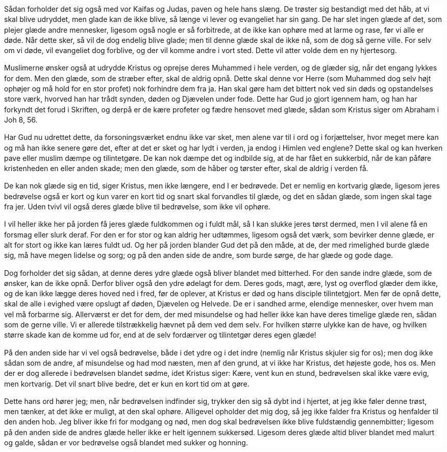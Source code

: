 Sådan forholder det sig også med vor Kaifas og Judas, paven og hele hans slæng. De trøster sig bestandigt med det håb, at vi skal blive udryddet, men glade kan de ikke blive, så længe vi lever og evangeliet har sin gang. De har slet ingen glæde af det, som plejer glæde andre mennesker, ligesom også nogle er så forbitrede, at de ikke kan ophøre med at larme og rase, før vi alle er døde. Når dette sker, så vil de dog endelig blive glade; men til denne glæde skal de ikke nå, som de dog så gerne ville. For selv om vi døde, vil evangeliet dog forblive, og der vil komme andre i vort sted. Dette vil atter volde dem en ny hjertesorg.

Muslimerne ønsker også at udrydde Kristus og oprejse deres Muhammed i hele verden, og de glæder sig, når det engang lykkes for dem. Men den glæde, som de stræber efter, skal de aldrig opnå. Dette skal denne vor Herre (som Muhammed dog selv højt ophøjer og må hold for en stor profet) nok forhindre dem fra ja. Han skal gøre ham det bittert nok ved sin døds og opstandelses store værk, hvorved han har trådt synden, døden og Djævelen under fode. Dette har Gud jo gjort igennem ham, og han har forkyndt det forud i Skriften, og derpå er de kære profeter og fædre hensovet med glæde, sådan som Kristus siger om Abraham i Joh 8, 56.

Har Gud nu udrettet dette, da forsoningsværket endnu ikke var sket, men alene var til i ord og i forjættelser, hvor meget mere kan og må han ikke senere gøre det, efter at det er sket og har lydt i verden, ja endog i Himlen ved englene? Dette skal og kan hverken pave eller muslim dæmpe og tilintetgøre. De kan nok dæmpe det og indbilde sig, at de har fået en sukkerbid, når de kan påføre kristenheden en eller anden skade; men den glæde, som de håber og tørster efter, skal de aldrig i verden få.

De kan nok glæde sig en tid, siger Kristus, men ikke længere, end I er bedrøvede. Det er nemlig en kortvarig glæde, ligesom jeres bedrøvelse også er kort og kun varer en kort tid og snart skal forvandles til glæde, og det en sådan glæde, som ingen skal tage fra jer. Uden tvivl vil også deres glæde blive til bedrøvelse, som ikke vil ophøre.

I vil heller ikke her på jorden få jeres glæde fuldkommen og i fuldt mål, så I kan slukke jeres tørst dermed, men I vil alene få en forsmag eller slurk deraf. For den er for stor og kan aldrig her udtømmes, ligesom også det værk, som bevirker denne glæde, er alt for stort og ikke kan læres fuldt ud. Og her på jorden blander Gud det på den måde, at de, der med rimelighed burde glæde sig, må have megen lidelse og sorg; og på den anden side de andre, som burde sørge, de har glæde og gode dage.

Dog forholder det sig sådan, at denne deres ydre glæde også bliver blandet med bitterhed. For den sande indre glæde, som de ønsker, kan de ikke opnå. Derfor bliver også den ydre ødelagt for dem. Deres gods, magt, ære, lyst og overflod glæder dem ikke, og de kan ikke lægge deres hoved ned i fred, før de oplever, at Kristus er død og hans disciple tilintetgjort. Men før de opnå dette, skal de alle i evighed være opslugt af døden, Djævelen og Helvede. De er i sandhed arme, elendige mennesker, over hvem man vel må forbarme sig. Allerværst er det for dem, der med misundelse og had heller ikke kan have deres timelige glæde ren, sådan som de gerne ville. Vi er allerede tilstrækkelig hævnet på dem ved dem selv. For hvilken større ulykke kan de have, og hvilken større skade kan de komme ud for, end at de selv fordærver og tilintetgør deres egen glæde!

På den anden side har vi vel også bedrøvelse, både i det ydre og i det indre (nemlig når Kristus skjuler sig for os); men dog ikke sådan som de andre, af misundelse og had mod næsten, men af den grund, at vi ikke har Kristus, det højeste gode, hos os. Men der er dog allerede i bedrøvelsen blandet sødme, idet Kristus siger: Kære, vent kun en stund, bedrøvelsen skal ikke være evig, men kortvarig. Det vil snart blive bedre, det er kun en kort tid om at gøre.

Dette hans ord hører jeg; men, når bedrøvelsen indfinder sig, trykker den sig så dybt ind i hjertet, at jeg ikke føler denne trøst, men tænker, at det ikke er muligt, at den skal ophøre. Alligevel opholder det mig dog, så jeg ikke falder fra Kristus og henfalder til den anden hob. Jeg bliver ikke fri for modgang og nød, men dog skal bedrøvelsen ikke blive fuldstændig gennembitter; ligesom på den anden side de andres glæde heller ikke er helt igennem sukkersød. Ligesom deres glæde altid bliver blandet med malurt og galde, sådan er vor bedrøvelse også blandet med sukker og honning.

